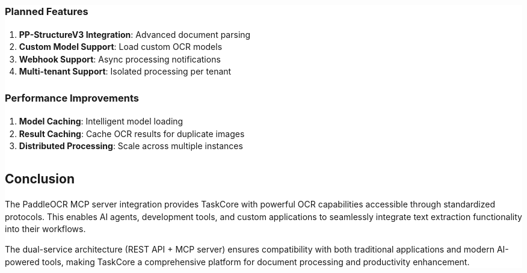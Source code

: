 ### Planned Features
1. **PP-StructureV3 Integration**: Advanced document parsing
2. **Custom Model Support**: Load custom OCR models
3. **Webhook Support**: Async processing notifications
4. **Multi-tenant Support**: Isolated processing per tenant

### Performance Improvements
1. **Model Caching**: Intelligent model loading
2. **Result Caching**: Cache OCR results for duplicate images
3. **Distributed Processing**: Scale across multiple instances

## Conclusion

The PaddleOCR MCP server integration provides TaskCore with powerful OCR capabilities accessible through standardized protocols. This enables AI agents, development tools, and custom applications to seamlessly integrate text extraction functionality into their workflows.

The dual-service architecture (REST API + MCP server) ensures compatibility with both traditional applications and modern AI-powered tools, making TaskCore a comprehensive platform for document processing and productivity enhancement.